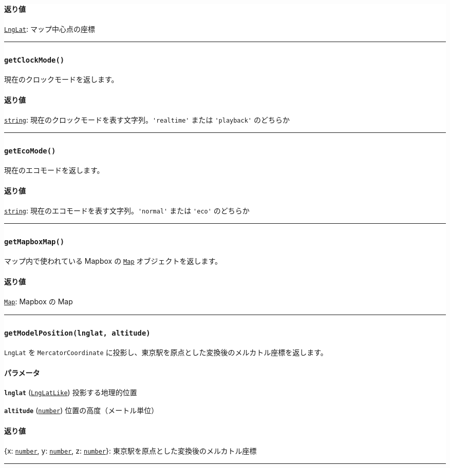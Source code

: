 #### 返り値

[`LngLat`](https://docs.mapbox.com/mapbox-gl-js/ja/api/geography/#lnglat): マップ中心点の座標

---

### **`getClockMode()`**

現在のクロックモードを返します。

#### 返り値

[`string`](https://developer.mozilla.org/docs/Web/JavaScript/Reference/Global_Objects/String): 現在のクロックモードを表す文字列。`'realtime'` または `'playback'` のどちらか

---

### **`getEcoMode()`**

現在のエコモードを返します。

#### 返り値

[`string`](https://developer.mozilla.org/docs/Web/JavaScript/Reference/Global_Objects/String): 現在のエコモードを表す文字列。`'normal'` または `'eco'` のどちらか

---

### **`getMapboxMap()`**

マップ内で使われている Mapbox の [`Map`](https://docs.mapbox.com/mapbox-gl-js/ja/api/map/) オブジェクトを返します。

#### 返り値

[`Map`](https://docs.mapbox.com/mapbox-gl-js/ja/api/map/): Mapbox の Map

---

### **`getModelPosition(lnglat, altitude)`**

`LngLat` を `MercatorCoordinate` に投影し、東京駅を原点とした変換後のメルカトル座標を返します。

#### パラメータ

**`lnglat`** ([`LngLatLike`](https://docs.mapbox.com/mapbox-gl-js/ja/api/geography/#lnglatlike)) 投影する地理的位置

**`altitude`** ([`number`](https://developer.mozilla.org/docs/Web/JavaScript/Reference/Global_Objects/Number)) 位置の高度（メートル単位）

#### 返り値

{x: [`number`](https://developer.mozilla.org/docs/Web/JavaScript/Reference/Global_Objects/Number), y: [`number`](https://developer.mozilla.org/docs/Web/JavaScript/Reference/Global_Objects/Number), z: [`number`](https://developer.mozilla.org/docs/Web/JavaScript/Reference/Global_Objects/Number)}: 東京駅を原点とした変換後のメルカトル座標

---